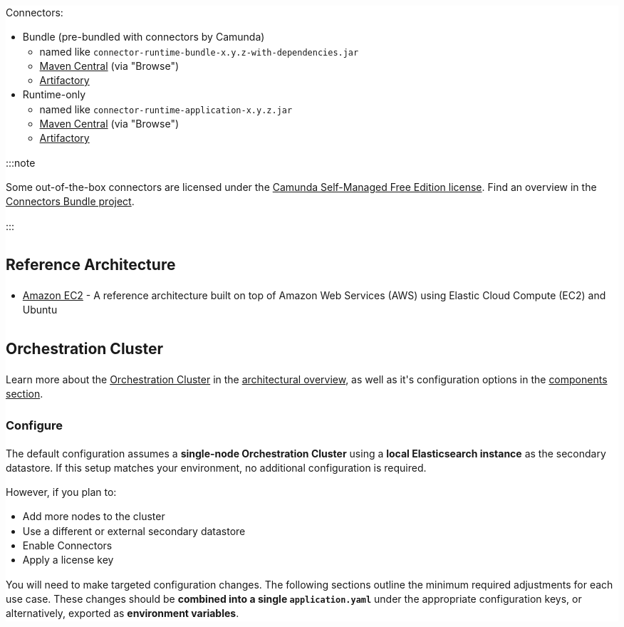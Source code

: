 Connectors:

- Bundle (pre-bundled with connectors by Camunda)
  - named like `connector-runtime-bundle-x.y.z-with-dependencies.jar`
  - [Maven Central](https://central.sonatype.com/artifact/io.camunda.connector/connector-runtime-bundle/versions) (via "Browse")
  - [Artifactory](https://artifacts.camunda.com/ui/native/zeebe/io/camunda/connector/connector-runtime-bundle/)
- Runtime-only
  - named like `connector-runtime-application-x.y.z.jar`
  - [Maven Central](https://central.sonatype.com/artifact/io.camunda.connector/connector-runtime-application/versions) (via "Browse")
  - [Artifactory](https://artifacts.camunda.com/ui/native/zeebe/io/camunda/connector/connector-runtime-application/)

:::note

Some out-of-the-box connectors are licensed under the [Camunda Self-Managed Free Edition license](https://camunda.com/legal/terms/cloud-terms-and-conditions/camunda-cloud-self-managed-free-edition-terms/). Find an overview in the [Connectors Bundle project](https://github.com/camunda/connectors-bundle).

:::

## Reference Architecture

- [Amazon EC2](/self-managed/installation-methods/manual/cloud-providers/amazon/aws-ec2.md) - A reference architecture built on top of Amazon Web Services (AWS) using Elastic Cloud Compute (EC2) and Ubuntu

## Orchestration Cluster

Learn more about the [Orchestration Cluster](/reference/glossary.md#orchestration-cluster) in the [architectural overview](/self-managed/reference-architecture/reference-architecture.md#architecture), as well as it's configuration options in the [components section](/self-managed/components/orchestration-cluster/overview.md).

### Configure

The default configuration assumes a **single-node Orchestration Cluster** using a **local Elasticsearch instance** as the secondary datastore. If this setup matches your environment, no additional configuration is required.

However, if you plan to:

- Add more nodes to the cluster
- Use a different or external secondary datastore
- Enable Connectors
- Apply a license key

You will need to make targeted configuration changes. The following sections outline the minimum required adjustments for each use case. These changes should be **combined into a single `application.yaml`** under the appropriate configuration keys, or alternatively, exported as **environment variables**.
